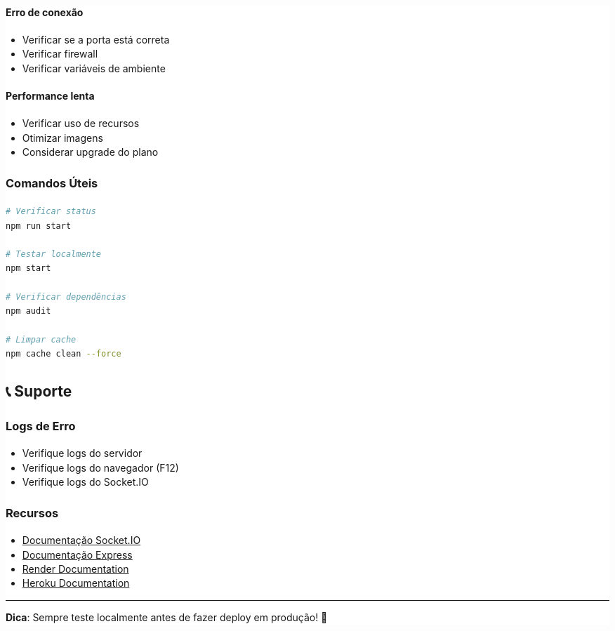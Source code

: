 #### Erro de conexão
- Verificar se a porta está correta
- Verificar firewall
- Verificar variáveis de ambiente

#### Performance lenta
- Verificar uso de recursos
- Otimizar imagens
- Considerar upgrade do plano

### Comandos Úteis
```bash
# Verificar status
npm run start

# Testar localmente
npm start

# Verificar dependências
npm audit

# Limpar cache
npm cache clean --force
```

## 📞 Suporte

### Logs de Erro
- Verifique logs do servidor
- Verifique logs do navegador (F12)
- Verifique logs do Socket.IO

### Recursos
- [Documentação Socket.IO](https://socket.io/docs/)
- [Documentação Express](https://expressjs.com/)
- [Render Documentation](https://render.com/docs)
- [Heroku Documentation](https://devcenter.heroku.com/)

---

**Dica**: Sempre teste localmente antes de fazer deploy em produção! 🧪 